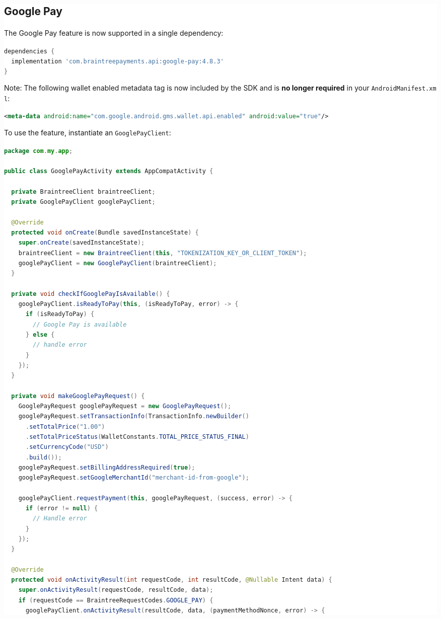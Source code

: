 ## Google Pay

The Google Pay feature is now supported in a single dependency:

```groovy
dependencies {
  implementation 'com.braintreepayments.api:google-pay:4.8.3'
}
```

Note: The following wallet enabled metadata tag is now included by the SDK and is **no longer required** in your `AndroidManifest.xml`:

```xml
<meta-data android:name="com.google.android.gms.wallet.api.enabled" android:value="true"/>
```

To use the feature, instantiate an `GooglePayClient`:

```java
package com.my.app;

public class GooglePayActivity extends AppCompatActivity {

  private BraintreeClient braintreeClient;
  private GooglePayClient googlePayClient;
    
  @Override
  protected void onCreate(Bundle savedInstanceState) {
    super.onCreate(savedInstanceState);
    braintreeClient = new BraintreeClient(this, "TOKENIZATION_KEY_OR_CLIENT_TOKEN");
    googlePayClient = new GooglePayClient(braintreeClient);
  }

  private void checkIfGooglePayIsAvailable() {
    googlePayClient.isReadyToPay(this, (isReadyToPay, error) -> {
      if (isReadyToPay) {
        // Google Pay is available
      } else {
        // handle error
      }
    });
  }

  private void makeGooglePayRequest() {
    GooglePayRequest googlePayRequest = new GooglePayRequest();
    googlePayRequest.setTransactionInfo(TransactionInfo.newBuilder()
      .setTotalPrice("1.00")
      .setTotalPriceStatus(WalletConstants.TOTAL_PRICE_STATUS_FINAL)
      .setCurrencyCode("USD")
      .build());
    googlePayRequest.setBillingAddressRequired(true);
    googlePayRequest.setGoogleMerchantId("merchant-id-from-google");

    googlePayClient.requestPayment(this, googlePayRequest, (success, error) -> {
      if (error != null) {
        // Handle error
      }
    });
  }

  @Override
  protected void onActivityResult(int requestCode, int resultCode, @Nullable Intent data) {
    super.onActivityResult(requestCode, resultCode, data);
    if (requestCode == BraintreeRequestCodes.GOOGLE_PAY) {
      googlePayClient.onActivityResult(resultCode, data, (paymentMethodNonce, error) -> {
```
